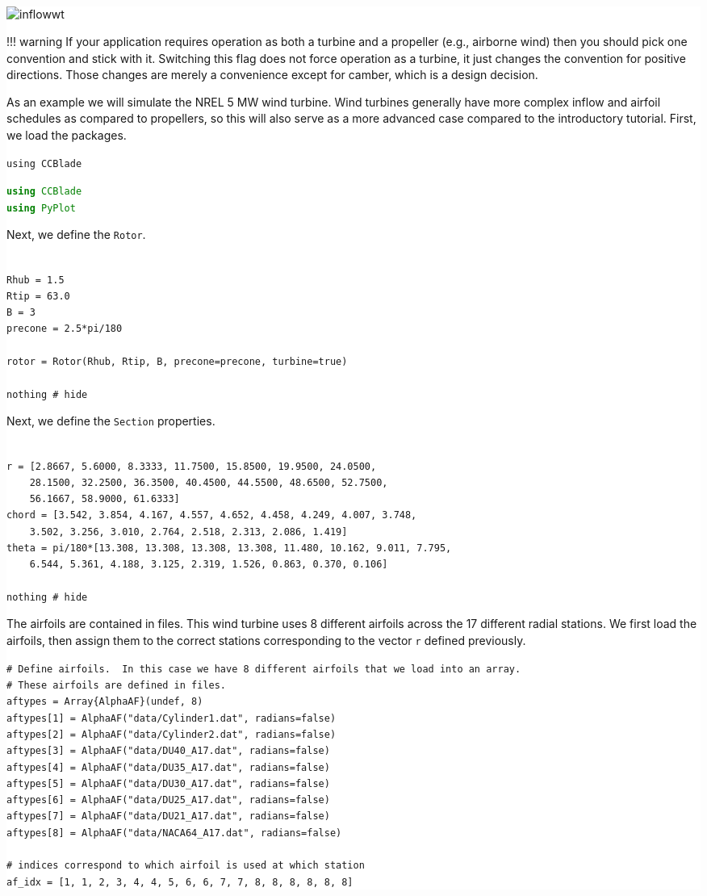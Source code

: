 ![inflowwt](inflowwt.png)

!!! warning
    If your application requires operation as both a turbine and a propeller (e.g., airborne wind) then you should pick one convention and stick with it.  Switching this flag does not force operation as a turbine, it just changes the convention for positive directions.  Those changes are merely a convenience except for camber, which is a design decision.

As an example we will simulate the NREL 5 MW wind turbine.  Wind turbines generally have more complex inflow and airfoil schedules as compared to propellers, so this will also serve as a more advanced case compared to the introductory tutorial.  First, we load the packages.

```@setup wt
using CCBlade
```

```julia
using CCBlade
using PyPlot
```

Next, we define the `Rotor`.

```@example wt

Rhub = 1.5
Rtip = 63.0
B = 3
precone = 2.5*pi/180

rotor = Rotor(Rhub, Rtip, B, precone=precone, turbine=true)

nothing # hide
```

Next, we define the `Section` properties.

```@example wt

r = [2.8667, 5.6000, 8.3333, 11.7500, 15.8500, 19.9500, 24.0500,
    28.1500, 32.2500, 36.3500, 40.4500, 44.5500, 48.6500, 52.7500,
    56.1667, 58.9000, 61.6333]
chord = [3.542, 3.854, 4.167, 4.557, 4.652, 4.458, 4.249, 4.007, 3.748,
    3.502, 3.256, 3.010, 2.764, 2.518, 2.313, 2.086, 1.419]
theta = pi/180*[13.308, 13.308, 13.308, 13.308, 11.480, 10.162, 9.011, 7.795,
    6.544, 5.361, 4.188, 3.125, 2.319, 1.526, 0.863, 0.370, 0.106]

nothing # hide
```

The airfoils are contained in files.  This wind turbine uses  8 different airfoils across the 17 different radial stations.  We first load the  airfoils, then assign them to the correct stations corresponding to the vector `r` defined previously.

```@example wt
# Define airfoils.  In this case we have 8 different airfoils that we load into an array.
# These airfoils are defined in files.
aftypes = Array{AlphaAF}(undef, 8)
aftypes[1] = AlphaAF("data/Cylinder1.dat", radians=false)
aftypes[2] = AlphaAF("data/Cylinder2.dat", radians=false)
aftypes[3] = AlphaAF("data/DU40_A17.dat", radians=false)
aftypes[4] = AlphaAF("data/DU35_A17.dat", radians=false)
aftypes[5] = AlphaAF("data/DU30_A17.dat", radians=false)
aftypes[6] = AlphaAF("data/DU25_A17.dat", radians=false)
aftypes[7] = AlphaAF("data/DU21_A17.dat", radians=false)
aftypes[8] = AlphaAF("data/NACA64_A17.dat", radians=false)

# indices correspond to which airfoil is used at which station
af_idx = [1, 1, 2, 3, 4, 4, 5, 6, 6, 7, 7, 8, 8, 8, 8, 8, 8]
```